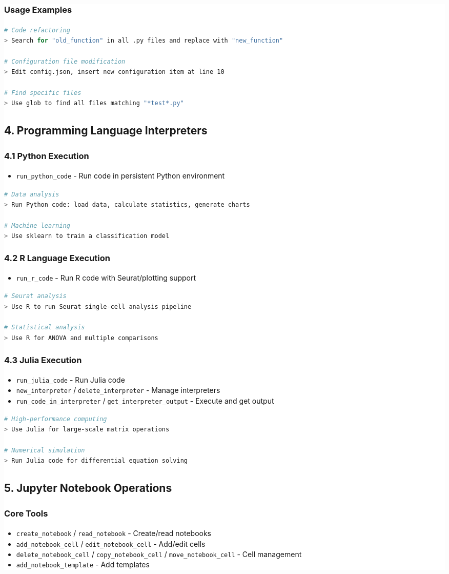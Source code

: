 ### Usage Examples
```bash
# Code refactoring
> Search for "old_function" in all .py files and replace with "new_function"

# Configuration file modification
> Edit config.json, insert new configuration item at line 10

# Find specific files
> Use glob to find all files matching "*test*.py"
```

## 4. Programming Language Interpreters

### 4.1 Python Execution
- `run_python_code` - Run code in persistent Python environment

```bash
# Data analysis
> Run Python code: load data, calculate statistics, generate charts

# Machine learning
> Use sklearn to train a classification model
```

### 4.2 R Language Execution
- `run_r_code` - Run R code with Seurat/plotting support

```bash
# Seurat analysis
> Use R to run Seurat single-cell analysis pipeline

# Statistical analysis
> Use R for ANOVA and multiple comparisons
```

### 4.3 Julia Execution
- `run_julia_code` - Run Julia code
- `new_interpreter` / `delete_interpreter` - Manage interpreters
- `run_code_in_interpreter` / `get_interpreter_output` - Execute and get output

```bash
# High-performance computing
> Use Julia for large-scale matrix operations

# Numerical simulation
> Run Julia code for differential equation solving
```

## 5. Jupyter Notebook Operations

### Core Tools
- `create_notebook` / `read_notebook` - Create/read notebooks
- `add_notebook_cell` / `edit_notebook_cell` - Add/edit cells
- `delete_notebook_cell` / `copy_notebook_cell` / `move_notebook_cell` - Cell management
- `add_notebook_template` - Add templates

